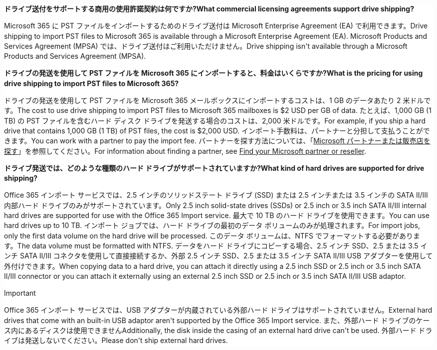  <span data-ttu-id="d1085-256">**ドライブ送付をサポートする商用の使用許諾契約は何ですか?**</span><span class="sxs-lookup"><span data-stu-id="d1085-256">**What commercial licensing agreements support drive shipping?**</span></span>
  
<span data-ttu-id="d1085-257">Microsoft 365 に PST ファイルをインポートするためのドライブ送付は Microsoft Enterprise Agreement (EA) で利用できます。</span><span class="sxs-lookup"><span data-stu-id="d1085-257">Drive shipping to import PST files to Microsoft 365 is available through a Microsoft Enterprise Agreement (EA).</span></span> <span data-ttu-id="d1085-258">Microsoft Products and Services Agreement (MPSA) では、ドライブ送付はご利用いただけません。</span><span class="sxs-lookup"><span data-stu-id="d1085-258">Drive shipping isn't available through a Microsoft Products and Services Agreement (MPSA).</span></span>
  
 <span data-ttu-id="d1085-259">**ドライブの発送を使用して PST ファイルを Microsoft 365 にインポートすると、料金はいくらですか?**</span><span class="sxs-lookup"><span data-stu-id="d1085-259">**What is the pricing for using drive shipping to import PST files to Microsoft 365?**</span></span>
  
<span data-ttu-id="d1085-260">ドライブの発送を使用して PST ファイルを Microsoft 365 メールボックスにインポートするコストは、1 GB のデータあたり 2 米ドルです。</span><span class="sxs-lookup"><span data-stu-id="d1085-260">The cost to use drive shipping to import PST files to Microsoft 365 mailboxes is $2 USD per GB of data.</span></span> <span data-ttu-id="d1085-261">たとえば、1,000 GB (1 TB) の PST ファイルを含むハード ディスク ドライブを発送する場合のコストは、2,000 米ドルです。</span><span class="sxs-lookup"><span data-stu-id="d1085-261">For example, if you ship a hard drive that contains 1,000 GB (1 TB) of PST files, the cost is $2,000 USD.</span></span> <span data-ttu-id="d1085-262">インポート手数料は、パートナーと分担して支払うことができます。</span><span class="sxs-lookup"><span data-stu-id="d1085-262">You can work with a partner to pay the import fee.</span></span> <span data-ttu-id="d1085-263">パートナーを探す方法については、「[Microsoft パートナーまたは販売店を探す](https://go.microsoft.com/fwlink/p/?LinkId=785197)」を参照してください。</span><span class="sxs-lookup"><span data-stu-id="d1085-263">For information about finding a partner, see [Find your Microsoft partner or reseller](https://go.microsoft.com/fwlink/p/?LinkId=785197).</span></span>
  
 <span data-ttu-id="d1085-264">**ドライブ発送では、どのような種類のハード ドライブがサポートされていますか?**</span><span class="sxs-lookup"><span data-stu-id="d1085-264">**What kind of hard drives are supported for drive shipping?**</span></span>
  
<span data-ttu-id="d1085-265">Office 365 インポート サービスでは、2.5 インチのソリッドステート ドライブ (SSD) または 2.5 インチまたは 3.5 インチの SATA II/III 内部ハード ドライブのみがサポートされています。</span><span class="sxs-lookup"><span data-stu-id="d1085-265">Only 2.5 inch solid-state drives (SSDs) or 2.5 inch or 3.5 inch SATA II/III internal hard drives are supported for use with the Office 365 Import service.</span></span> <span data-ttu-id="d1085-266">最大で 10 TB のハード ドライブを使用できます。</span><span class="sxs-lookup"><span data-stu-id="d1085-266">You can use hard drives up to 10 TB.</span></span> <span data-ttu-id="d1085-267">インポート ジョブでは、ハード ドライブの最初のデータ ボリュームのみが処理されます。</span><span class="sxs-lookup"><span data-stu-id="d1085-267">For import jobs, only the first data volume on the hard drive will be processed.</span></span> <span data-ttu-id="d1085-268">このデータ ボリュームは、NTFS でフォーマットする必要があります。</span><span class="sxs-lookup"><span data-stu-id="d1085-268">The data volume must be formatted with NTFS.</span></span> <span data-ttu-id="d1085-269">データをハード ドライブにコピーする場合、2.5 インチ SSD、2.5 または 3.5 インチ SATA II/III コネクタを使用して直接接続するか、外部 2.5 インチ SSD、2.5 または 3.5 インチ SATA II/III USB アダプターを使用して外付けできます。</span><span class="sxs-lookup"><span data-stu-id="d1085-269">When copying data to a hard drive, you can attach it directly using a 2.5 inch SSD or 2.5 inch or 3.5 inch SATA II/III connector or you can attach it externally using an external 2.5 inch SSD or 2.5 inch or 3.5 inch SATA II/III USB adaptor.</span></span>
  
> [!IMPORTANT]
> <span data-ttu-id="d1085-270">Office 365 インポート サービスでは、USB アダプターが内蔵されている外部ハード ドライブはサポートされていません。</span><span class="sxs-lookup"><span data-stu-id="d1085-270">External hard drives that come with an built-in USB adaptor aren't supported by the Office 365 Import service.</span></span> <span data-ttu-id="d1085-271">また、外部ハード ドライブのケース内にあるディスクは使用できません</span><span class="sxs-lookup"><span data-stu-id="d1085-271">Additionally, the disk inside the casing of an external hard drive can't be used.</span></span> <span data-ttu-id="d1085-272">外部ハード ドライブは発送しないでください。</span><span class="sxs-lookup"><span data-stu-id="d1085-272">Please don't ship external hard drives.</span></span> 
  